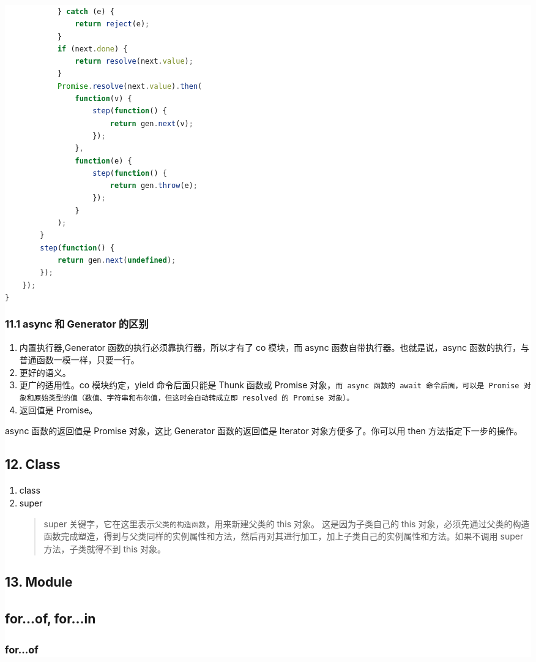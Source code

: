 ```js
            } catch (e) {
                return reject(e);
            }
            if (next.done) {
                return resolve(next.value);
            }
            Promise.resolve(next.value).then(
                function(v) {
                    step(function() {
                        return gen.next(v);
                    });
                },
                function(e) {
                    step(function() {
                        return gen.throw(e);
                    });
                }
            );
        }
        step(function() {
            return gen.next(undefined);
        });
    });
}
```

### 11.1 async 和 Generator 的区别

1. 内置执行器,Generator 函数的执行必须靠执行器，所以才有了 co 模块，而 async 函数自带执行器。也就是说，async 函数的执行，与普通函数一模一样，只要一行。
2. 更好的语义。
3. 更广的适用性。co 模块约定，yield 命令后面只能是 Thunk 函数或 Promise 对象，`而 async 函数的 await 命令后面，可以是 Promise 对象和原始类型的值（数值、字符串和布尔值，但这时会自动转成立即 resolved 的 Promise 对象）。`
4. 返回值是 Promise。

async 函数的返回值是 Promise 对象，这比 Generator 函数的返回值是 Iterator 对象方便多了。你可以用 then 方法指定下一步的操作。

## 12. Class

1. class
2. super
    > super 关键字，它在这里表示`父类的构造函数`，用来新建父类的 this 对象。
    > 这是因为子类自己的 this 对象，必须先通过父类的构造函数完成塑造，得到与父类同样的实例属性和方法，然后再对其进行加工，加上子类自己的实例属性和方法。如果不调用 super 方法，子类就得不到 this 对象。

## 13. Module

## for...of, for...in

### for...of
